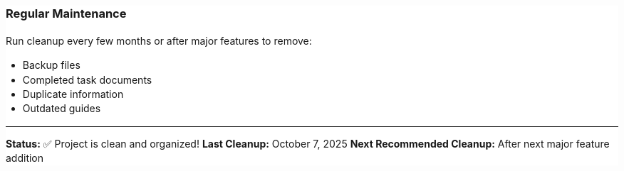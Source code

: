### Regular Maintenance
Run cleanup every few months or after major features to remove:
- Backup files
- Completed task documents
- Duplicate information
- Outdated guides

---

**Status:** ✅ Project is clean and organized!
**Last Cleanup:** October 7, 2025
**Next Recommended Cleanup:** After next major feature addition
